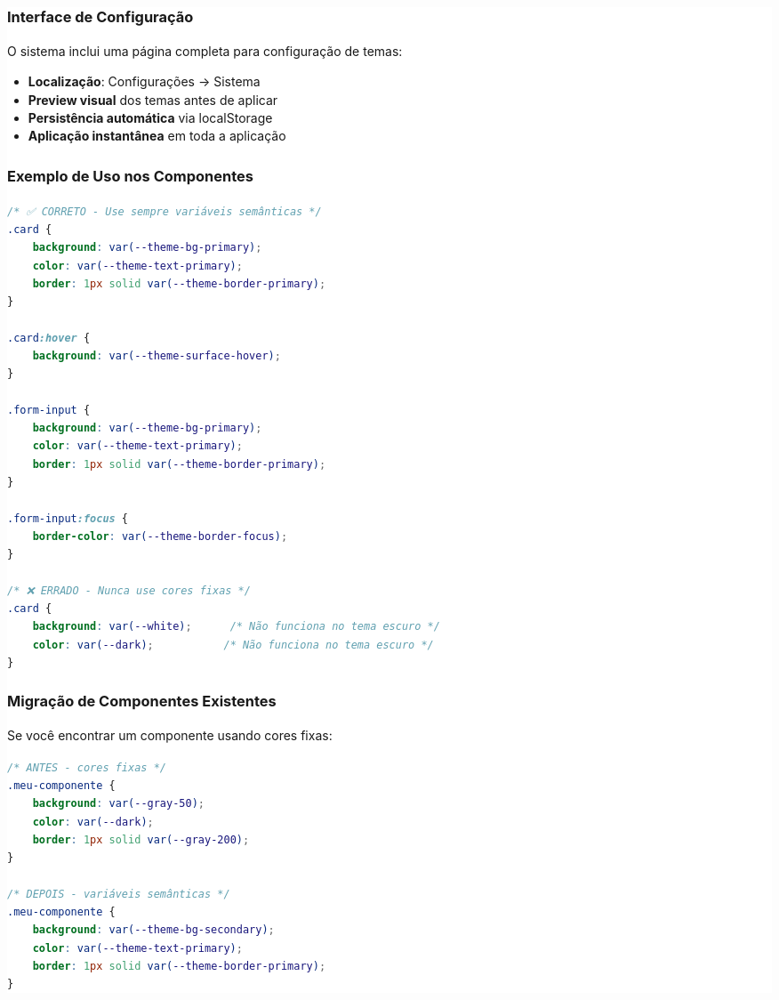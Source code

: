 ### Interface de Configuração

O sistema inclui uma página completa para configuração de temas:
- **Localização**: Configurações → Sistema
- **Preview visual** dos temas antes de aplicar
- **Persistência automática** via localStorage
- **Aplicação instantânea** em toda a aplicação

### Exemplo de Uso nos Componentes

```css
/* ✅ CORRETO - Use sempre variáveis semânticas */
.card {
    background: var(--theme-bg-primary);
    color: var(--theme-text-primary);
    border: 1px solid var(--theme-border-primary);
}

.card:hover {
    background: var(--theme-surface-hover);
}

.form-input {
    background: var(--theme-bg-primary);
    color: var(--theme-text-primary);
    border: 1px solid var(--theme-border-primary);
}

.form-input:focus {
    border-color: var(--theme-border-focus);
}

/* ❌ ERRADO - Nunca use cores fixas */
.card {
    background: var(--white);      /* Não funciona no tema escuro */
    color: var(--dark);           /* Não funciona no tema escuro */
}
```

### Migração de Componentes Existentes

Se você encontrar um componente usando cores fixas:

```css
/* ANTES - cores fixas */
.meu-componente {
    background: var(--gray-50);
    color: var(--dark);
    border: 1px solid var(--gray-200);
}

/* DEPOIS - variáveis semânticas */
.meu-componente {
    background: var(--theme-bg-secondary);
    color: var(--theme-text-primary);
    border: 1px solid var(--theme-border-primary);
}
```

